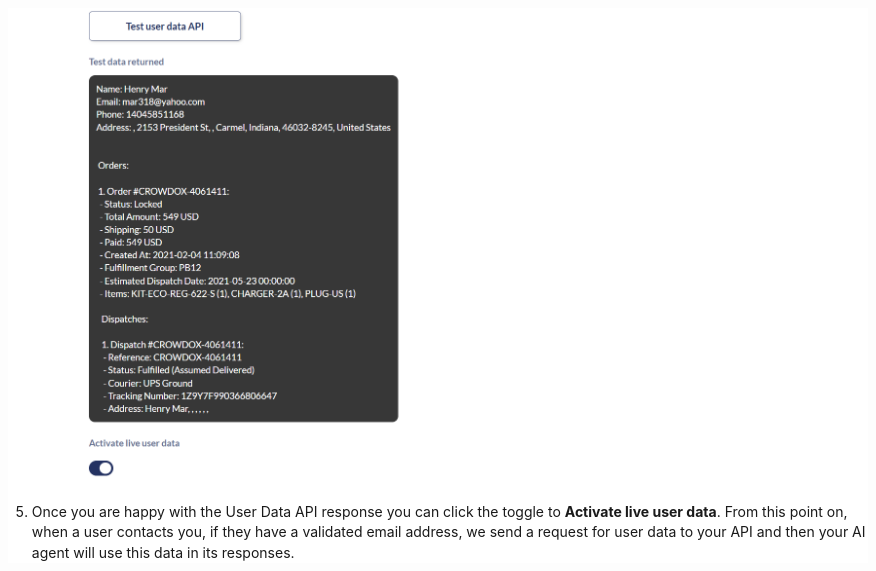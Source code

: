 <figure><img src="../../.gitbook/assets/image (2) (1) (1) (1) (1) (1).png" alt="" width="375"><figcaption></figcaption></figure>

5. Once you are happy with the User Data API response you can click the toggle to **Activate live user data**. From this point on, when a user contacts you, if they have a validated email address, we send a request for user data to your API and then your AI agent will use this data in its responses.

